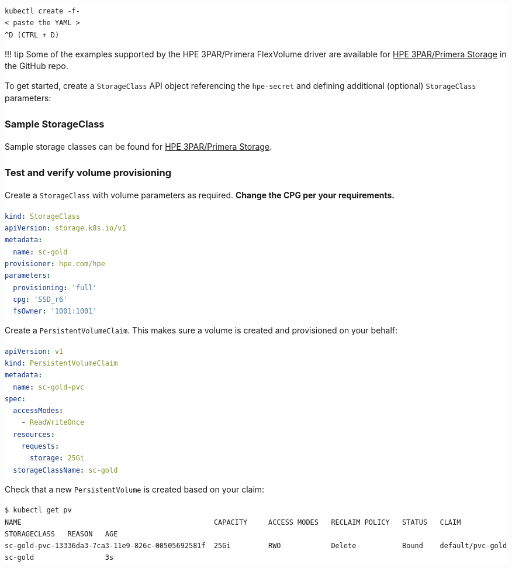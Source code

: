 ```shell
kubectl create -f-
< paste the YAML >
^D (CTRL + D)
```

!!! tip
    Some of the examples supported by the HPE 3PAR/Primera FlexVolume driver are available for [HPE 3PAR/Primera Storage](https://github.com/hpe-storage/hpe3par-examples/tree/master/containers/kubernetes-openshift/samples) in the GitHub repo.

To get started, create a `StorageClass` API object referencing the `hpe-secret` and defining additional (optional) `StorageClass` parameters:

### Sample StorageClass

Sample storage classes can be found for [HPE 3PAR/Primera Storage](https://github.com/hpe-storage/hpe3par-examples/blob/master/containers/kubernetes-openshift/samples/provisioning/sc-gold.yml).

### Test and verify volume provisioning

Create a `StorageClass` with volume parameters as required. **Change the CPG per your requirements.**

```yaml
kind: StorageClass
apiVersion: storage.k8s.io/v1
metadata:
  name: sc-gold
provisioner: hpe.com/hpe
parameters:
  provisioning: 'full'
  cpg: 'SSD_r6'
  fsOwner: '1001:1001'
```

Create a `PersistentVolumeClaim`. This makes sure a volume is created and provisioned on your behalf:

```yaml
apiVersion: v1
kind: PersistentVolumeClaim
metadata:
  name: sc-gold-pvc
spec:
  accessModes:
    - ReadWriteOnce
  resources:
    requests:
      storage: 25Gi
  storageClassName: sc-gold
```

Check that a new `PersistentVolume` is created based on your claim:

```shell
$ kubectl get pv
NAME                                              CAPACITY     ACCESS MODES   RECLAIM POLICY   STATUS   CLAIM               STORAGECLASS   REASON   AGE
sc-gold-pvc-13336da3-7ca3-11e9-826c-00505692581f  25Gi         RWO            Delete           Bound    default/pvc-gold    sc-gold                 3s
```
